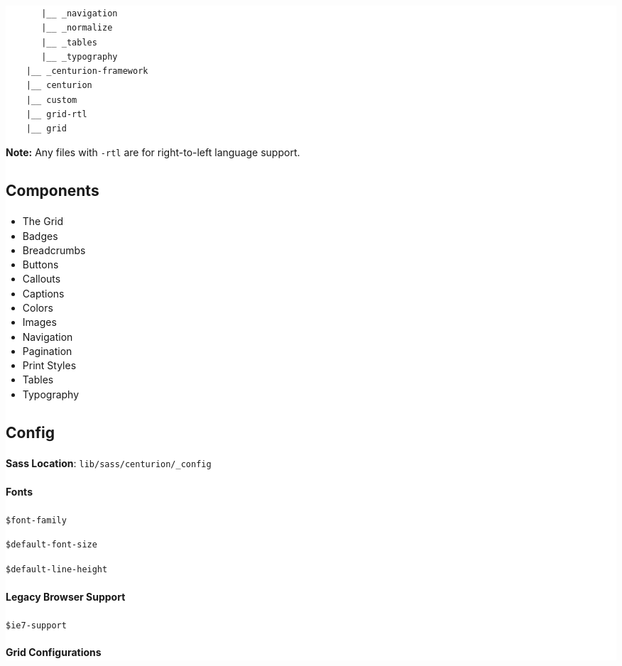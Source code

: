            |__ _navigation
           |__ _normalize
           |__ _tables
           |__ _typography
        |__ _centurion-framework
        |__ centurion
        |__ custom
        |__ grid-rtl
        |__ grid

**Note:** Any files with `-rtl` are for right-to-left language support.



## Components
- The Grid
- Badges
- Breadcrumbs
- Buttons
- Callouts
- Captions
- Colors
- Images
- Navigation
- Pagination
- Print Styles
- Tables
- Typography





## Config
**Sass Location**: `lib/sass/centurion/_config`

#### Fonts

`$font-family`

`$default-font-size`

`$default-line-height`

#### Legacy Browser Support

`$ie7-support`

#### Grid Configurations

